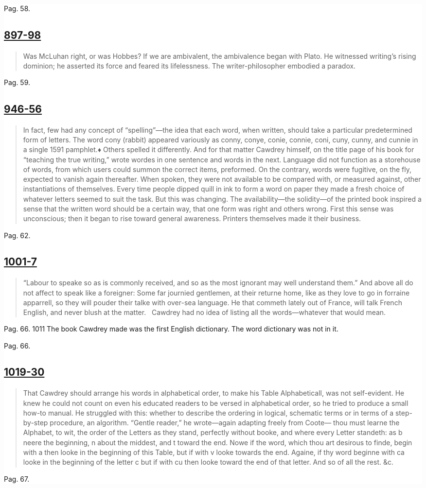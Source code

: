 Pag. 58.

## <a name="897-98">[897-98](#897-98)</a>
>Was McLuhan right, or was Hobbes? If we are ambivalent, the ambivalence began with Plato. He witnessed writing’s rising dominion; he asserted its force and feared its lifelessness. The writer-philosopher embodied a paradox.

Pag. 59.

## <a name="946-56">[946-56](#946-56)</a>
>In fact, few had any concept of “spelling”—the idea that each word, when written, should take a particular predetermined form of letters. The word cony (rabbit) appeared variously as conny, conye, conie, connie, coni, cuny, cunny, and cunnie in a single 1591 pamphlet.♦ Others spelled it differently. And for that matter Cawdrey himself, on the title page of his book for “teaching the true writing,” wrote wordes in one sentence and words in the next. Language did not function as a storehouse of words, from which users could summon the correct items, preformed. On the contrary, words were fugitive, on the fly, expected to vanish again thereafter. When spoken, they were not available to be compared with, or measured against, other instantiations of themselves. Every time people dipped quill in ink to form a word on paper they made a fresh choice of whatever letters seemed to suit the task. But this was changing. The availability—the solidity—of the printed book inspired a sense that the written word should be a certain way, that one form was right and others wrong. First this sense was unconscious; then it began to rise toward general awareness. Printers themselves made it their business.

Pag. 62.

## <a name="1001-7">[1001-7](#1001-7)</a>
>“Labour to speake so as is commonly received, and so as the most ignorant may well understand them.” And above all do not affect to speak like a foreigner: Some far journied gentlemen, at their returne home, like as they love to go in forraine apparrell, so they will pouder their talke with over-sea language. He that commeth lately out of France, will talk French English, and never blush at the matter.   Cawdrey had no idea of listing all the words—whatever that would mean.

Pag. 66.
1011	The book Cawdrey made was the first English dictionary. The word dictionary was not in it.

Pag. 66.

## <a name="1019-30">[1019-30](#1019-30)</a>
>That Cawdrey should arrange his words in alphabetical order, to make his Table Alphabeticall, was not self-evident. He knew he could not count on even his educated readers to be versed in alphabetical order, so he tried to produce a small how-to manual. He struggled with this: whether to describe the ordering in logical, schematic terms or in terms of a step-by-step procedure, an algorithm. “Gentle reader,” he wrote—again adapting freely from Coote— thou must learne the Alphabet, to wit, the order of the Letters as they stand, perfectly without booke, and where every Letter standeth: as b neere the beginning, n about the middest, and t toward the end. Nowe if the word, which thou art desirous to finde, begin with a then looke in the beginning of this Table, but if with v looke towards the end. Againe, if thy word beginne with ca looke in the beginning of the letter c but if with cu then looke toward the end of that letter. And so of all the rest. &c.  

Pag. 67.

